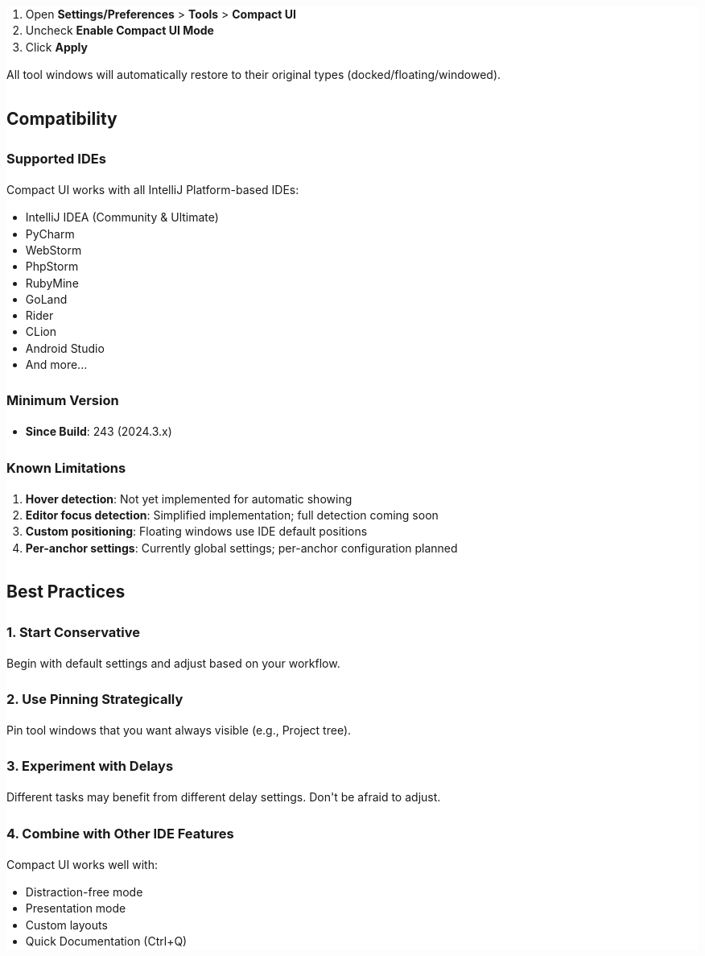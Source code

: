 1. Open **Settings/Preferences** > **Tools** > **Compact UI**
2. Uncheck **Enable Compact UI Mode**
3. Click **Apply**

All tool windows will automatically restore to their original types (docked/floating/windowed).

## Compatibility

### Supported IDEs

Compact UI works with all IntelliJ Platform-based IDEs:
- IntelliJ IDEA (Community & Ultimate)
- PyCharm
- WebStorm
- PhpStorm
- RubyMine
- GoLand
- Rider
- CLion
- Android Studio
- And more...

### Minimum Version

- **Since Build**: 243 (2024.3.x)

### Known Limitations

1. **Hover detection**: Not yet implemented for automatic showing
2. **Editor focus detection**: Simplified implementation; full detection coming soon
3. **Custom positioning**: Floating windows use IDE default positions
4. **Per-anchor settings**: Currently global settings; per-anchor configuration planned

## Best Practices

### 1. Start Conservative

Begin with default settings and adjust based on your workflow.

### 2. Use Pinning Strategically

Pin tool windows that you want always visible (e.g., Project tree).

### 3. Experiment with Delays

Different tasks may benefit from different delay settings. Don't be afraid to adjust.

### 4. Combine with Other IDE Features

Compact UI works well with:
- Distraction-free mode
- Presentation mode
- Custom layouts
- Quick Documentation (Ctrl+Q)
